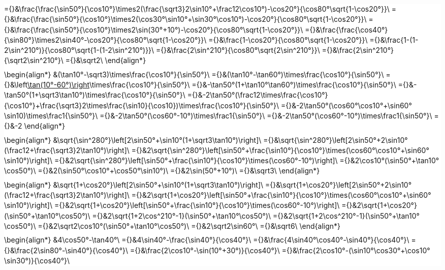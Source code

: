 ={}&\frac{\frac{\sin50°}{\cos10°}\times2(\frac{\sqrt3}2\sin10°+\frac12\cos10°)-\cos20°}{\cos80°\sqrt{1-\cos20°}}\\
={}&\frac{\frac{\sin50°}{\cos10°}\times2(\cos30°\sin10°+\sin30°\cos10°)-\cos20°}{\cos80°\sqrt{1-\cos20°}}\\
={}&\frac{\frac{\sin50°}{\cos10°}\times2\sin(30°+10°)-\cos20°}{\cos80°\sqrt{1-\cos20°}}\\
={}&\frac{\frac{\cos40°}{\sin80°}\times2\sin40°-\cos20°}{\cos80°\sqrt{1-\cos20°}}\\
={}&\frac{1-\cos20°}{\cos80°\sqrt{1-\cos20°}}\\
={}&\frac{1-(1-2\sin^210°)}{\cos80°\sqrt{1-(1-2\sin^210°)}}\\
={}&\frac{2\sin^210°}{\cos80°\sqrt{2\sin^210°}}\\
={}&\frac{2\sin^210°}{\sqrt2\sin^210°}\\
={}&\sqrt2\\
\end{align*}
$$
$$
\begin{align*}
&(\tan10°-\sqrt3)\times\frac{\cos10°}{\sin50°}\\
={}&(\tan10°-\tan60°)\times\frac{\cos10°}{\sin50°}\\
={}&\left[\tan(10°-60°)\right](1+\tan10°\tan60°)\times\frac{\cos10°}{\sin50°}\\
={}&-\tan50°(1+\tan10°\tan60°)\times\frac{\cos10°}{\sin50°}\\
={}&-\tan50°(1+\sqrt3\tan10°)\times\frac{\cos10°}{\sin50°}\\
={}&-2\tan50°(\frac12\times\frac{\cos10°}{\cos10°}+\frac{\sqrt3}2\times\frac{\sin10}{\cos10})\times\frac{\cos10°}{\sin50°}\\
={}&-2\tan50°(\cos60°\cos10°+\sin60°\sin10)\times\frac1{\sin50°}\\
={}&-2\tan50°(\cos60°-10°)\times\frac1{\sin50°}\\
={}&-2\tan50°(\cos60°-10°)\times\frac1{\sin50°}\\
={}&-2
\end{align*}
$$
$$
\begin{align*}
&\sqrt{\sin^280°}\left[2\sin50°+\sin10°(1+\sqrt3\tan10°)\right]\\
={}&\sqrt{\sin^280°}\left[2\sin50°+2\sin10°(\frac12+\frac{\sqrt3}2\tan10°)\right]\\
={}&2\sqrt{\sin^280°}\left[\sin50°+\frac{\sin10°}{\cos10°}\times(\cos60°\cos10°+\sin60°\sin10°)\right]\\
={}&2\sqrt{\sin^280°}\left[\sin50°+\frac{\sin10°}{\cos10°}\times(\cos60°-10°)\right]\\
={}&2\cos10°(\sin50°+\tan10°\cos50°)\\
={}&2(\sin50°\cos10°+\cos50°\sin10°)\\
={}&2\sin(50°+10°)\\
={}&\sqrt3\\
\end{align*}
$$
$$
\begin{align*}
&\sqrt{1+\cos20°}\left[2\sin50°+\sin10°(1+\sqrt3\tan10°)\right]\\
={}&\sqrt{1+\cos20°}\left[2\sin50°+2\sin10°(\frac12+\frac{\sqrt3}2\tan10°)\right]\\
={}&2\sqrt{1+\cos20°}\left[\sin50°+\frac{\sin10°}{\cos10°}\times(\cos60°\cos10°+\sin60°\sin10°)\right]\\
={}&2\sqrt{1+\cos20°}\left[\sin50°+\frac{\sin10°}{\cos10°}\times(\cos60°-10°)\right]\\
={}&2\sqrt{1+\cos20°}(\sin50°+\tan10°\cos50°)\\
={}&2\sqrt{1+2\cos^210°-1}(\sin50°+\tan10°\cos50°)\\
={}&2\sqrt{1+2\cos^210°-1}(\sin50°+\tan10°\cos50°)\\
={}&2\sqrt2\cos10°(\sin50°+\tan10°\cos50°)\\
={}&2\sqrt2\sin60°\\
={}&\sqrt6\\
\end{align*}
$$
$$
\begin{align*}
&4\cos50°-\tan40°\\
={}&4\sin40°-\frac{\sin40°}{\cos40°}\\
={}&\frac{4\sin40°\cos40°-\sin40°}{\cos40°}\\
={}&\frac{2\sin80°-\sin40°}{\cos40°}\\
={}&\frac{2\cos10°-\sin(10°+30°)}{\cos40°}\\
={}&\frac{2\cos10°-(\sin10°\cos30°+\cos10°\sin30°)}{\cos40°}\\